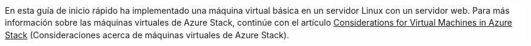 En esta guía de inicio rápido ha implementado una máquina virtual básica en un servidor Linux con un servidor web. Para más información sobre las máquinas virtuales de Azure Stack, continúe con el artículo [Considerations for Virtual Machines in Azure Stack](azure-stack-vm-considerations.md) (Consideraciones acerca de máquinas virtuales de Azure Stack).
